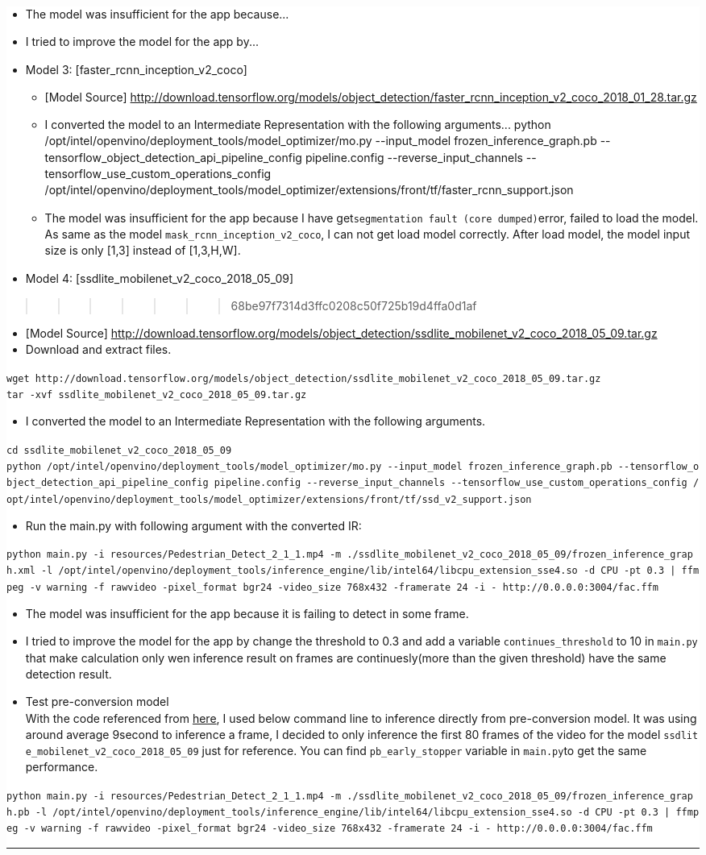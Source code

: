   - The model was insufficient for the app because...
  - I tried to improve the model for the app by...

- Model 3: [faster_rcnn_inception_v2_coco]
  - [Model Source] http://download.tensorflow.org/models/object_detection/faster_rcnn_inception_v2_coco_2018_01_28.tar.gz
  - I converted the model to an Intermediate Representation with the following arguments...
    python /opt/intel/openvino/deployment_tools/model_optimizer/mo.py --input_model frozen_inference_graph.pb --tensorflow_object_detection_api_pipeline_config pipeline.config --reverse_input_channels --tensorflow_use_custom_operations_config /opt/intel/openvino/deployment_tools/model_optimizer/extensions/front/tf/faster_rcnn_support.json 
    
  - The model was insufficient for the app because I have get`segmentation fault (core dumped)`error, failed to load the model.
As same as the model `mask_rcnn_inception_v2_coco`, I can not get load model correctly. After load model, the model input size is only [1,3] instead of [1,3,H,W].

- Model 4: [ssdlite_mobilenet_v2_coco_2018_05_09]
>>>>>>> 68be97f7314d3ffc0208c50f725b19d4ffa0d1af
  - [Model Source] http://download.tensorflow.org/models/object_detection/ssdlite_mobilenet_v2_coco_2018_05_09.tar.gz
  - Download and extract files.
  ```
  wget http://download.tensorflow.org/models/object_detection/ssdlite_mobilenet_v2_coco_2018_05_09.tar.gz
  tar -xvf ssdlite_mobilenet_v2_coco_2018_05_09.tar.gz
  ```
  - I converted the model to an Intermediate Representation with the following arguments.
  ```
  cd ssdlite_mobilenet_v2_coco_2018_05_09
  python /opt/intel/openvino/deployment_tools/model_optimizer/mo.py --input_model frozen_inference_graph.pb --tensorflow_object_detection_api_pipeline_config pipeline.config --reverse_input_channels --tensorflow_use_custom_operations_config /opt/intel/openvino/deployment_tools/model_optimizer/extensions/front/tf/ssd_v2_support.json
  ```
  - Run the main.py with following argument with the converted IR:
  ```  
  python main.py -i resources/Pedestrian_Detect_2_1_1.mp4 -m ./ssdlite_mobilenet_v2_coco_2018_05_09/frozen_inference_graph.xml -l /opt/intel/openvino/deployment_tools/inference_engine/lib/intel64/libcpu_extension_sse4.so -d CPU -pt 0.3 | ffmpeg -v warning -f rawvideo -pixel_format bgr24 -video_size 768x432 -framerate 24 -i - http://0.0.0.0:3004/fac.ffm  
  ``` 
  - The model was insufficient for the app because it is failing to detect in some frame.
  - I tried to improve the model for the app by change the threshold to 0.3 and add a variable `continues_threshold` to 10 in `main.py` that make calculation only wen inference result on frames are continuesly(more than the given threshold) have the same detection result. 

  - Test pre-conversion model  
  With the code referenced from [here](https://github.com/opencv/opencv/wiki/TensorFlow-Object-Detection-API), I used below command line to inference directly from pre-conversion model.
  It was using around average 9second to inference a frame, I decided to only inference the first 80 frames of the video for the model `ssdlite_mobilenet_v2_coco_2018_05_09` just for reference. You can find `pb_early_stopper` variable in `main.py`to get the same performance.  
  ```
  python main.py -i resources/Pedestrian_Detect_2_1_1.mp4 -m ./ssdlite_mobilenet_v2_coco_2018_05_09/frozen_inference_graph.pb -l /opt/intel/openvino/deployment_tools/inference_engine/lib/intel64/libcpu_extension_sse4.so -d CPU -pt 0.3 | ffmpeg -v warning -f rawvideo -pixel_format bgr24 -video_size 768x432 -framerate 24 -i - http://0.0.0.0:3004/fac.ffm
  ``` 
---

